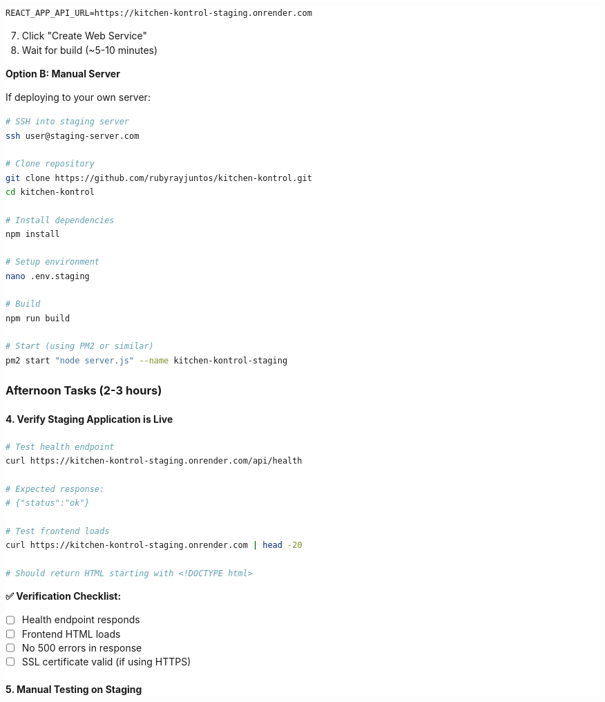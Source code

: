    ```
   REACT_APP_API_URL=https://kitchen-kontrol-staging.onrender.com
   ```
7. Click "Create Web Service"
8. Wait for build (~5-10 minutes)

**Option B: Manual Server**

If deploying to your own server:
```bash
# SSH into staging server
ssh user@staging-server.com

# Clone repository
git clone https://github.com/rubyrayjuntos/kitchen-kontrol.git
cd kitchen-kontrol

# Install dependencies
npm install

# Setup environment
nano .env.staging

# Build
npm run build

# Start (using PM2 or similar)
pm2 start "node server.js" --name kitchen-kontrol-staging
```

### Afternoon Tasks (2-3 hours)

#### 4. Verify Staging Application is Live

```bash
# Test health endpoint
curl https://kitchen-kontrol-staging.onrender.com/api/health

# Expected response:
# {"status":"ok"}

# Test frontend loads
curl https://kitchen-kontrol-staging.onrender.com | head -20

# Should return HTML starting with <!DOCTYPE html>
```

**✅ Verification Checklist:**
- [ ] Health endpoint responds
- [ ] Frontend HTML loads
- [ ] No 500 errors in response
- [ ] SSL certificate valid (if using HTTPS)

#### 5. Manual Testing on Staging
